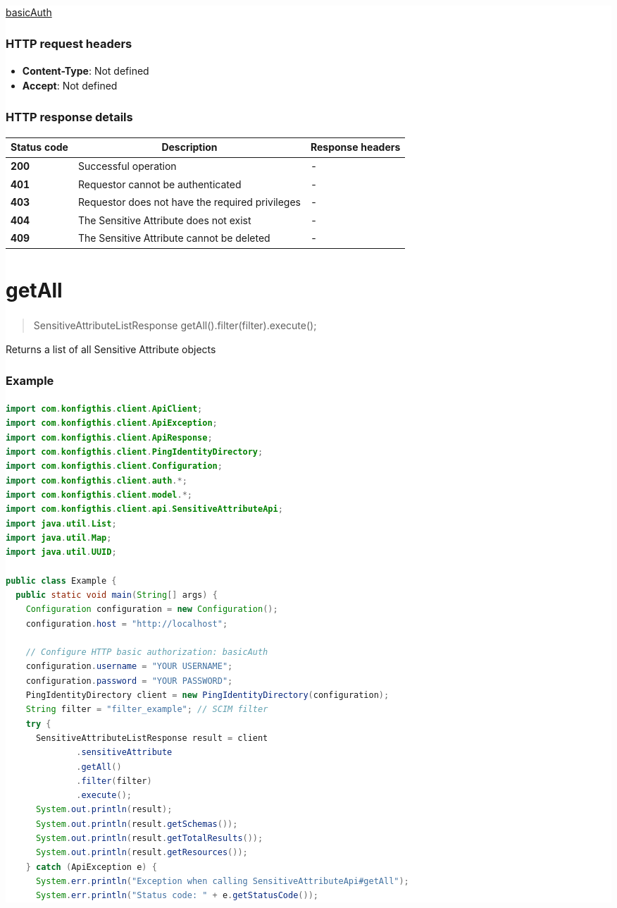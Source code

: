 [basicAuth](../README.md#basicAuth)

### HTTP request headers

 - **Content-Type**: Not defined
 - **Accept**: Not defined

### HTTP response details
| Status code | Description | Response headers |
|-------------|-------------|------------------|
| **200** | Successful operation |  -  |
| **401** | Requestor cannot be authenticated |  -  |
| **403** | Requestor does not have the required privileges |  -  |
| **404** | The Sensitive Attribute does not exist |  -  |
| **409** | The Sensitive Attribute cannot be deleted |  -  |

<a name="getAll"></a>
# **getAll**
> SensitiveAttributeListResponse getAll().filter(filter).execute();

Returns a list of all Sensitive Attribute objects

### Example
```java
import com.konfigthis.client.ApiClient;
import com.konfigthis.client.ApiException;
import com.konfigthis.client.ApiResponse;
import com.konfigthis.client.PingIdentityDirectory;
import com.konfigthis.client.Configuration;
import com.konfigthis.client.auth.*;
import com.konfigthis.client.model.*;
import com.konfigthis.client.api.SensitiveAttributeApi;
import java.util.List;
import java.util.Map;
import java.util.UUID;

public class Example {
  public static void main(String[] args) {
    Configuration configuration = new Configuration();
    configuration.host = "http://localhost";
    
    // Configure HTTP basic authorization: basicAuth
    configuration.username = "YOUR USERNAME";
    configuration.password = "YOUR PASSWORD";
    PingIdentityDirectory client = new PingIdentityDirectory(configuration);
    String filter = "filter_example"; // SCIM filter
    try {
      SensitiveAttributeListResponse result = client
              .sensitiveAttribute
              .getAll()
              .filter(filter)
              .execute();
      System.out.println(result);
      System.out.println(result.getSchemas());
      System.out.println(result.getTotalResults());
      System.out.println(result.getResources());
    } catch (ApiException e) {
      System.err.println("Exception when calling SensitiveAttributeApi#getAll");
      System.err.println("Status code: " + e.getStatusCode());
```